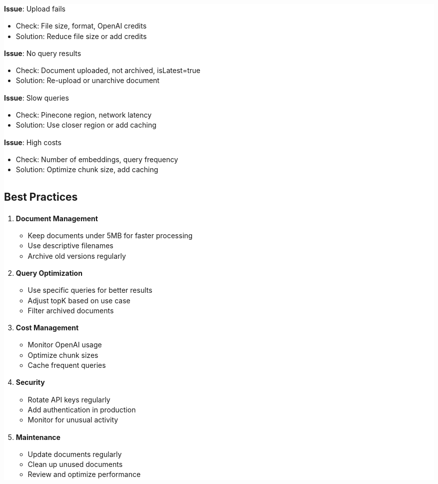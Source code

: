 **Issue**: Upload fails
- Check: File size, format, OpenAI credits
- Solution: Reduce file size or add credits

**Issue**: No query results
- Check: Document uploaded, not archived, isLatest=true
- Solution: Re-upload or unarchive document

**Issue**: Slow queries
- Check: Pinecone region, network latency
- Solution: Use closer region or add caching

**Issue**: High costs
- Check: Number of embeddings, query frequency
- Solution: Optimize chunk size, add caching

## Best Practices

1. **Document Management**
   - Keep documents under 5MB for faster processing
   - Use descriptive filenames
   - Archive old versions regularly

2. **Query Optimization**
   - Use specific queries for better results
   - Adjust topK based on use case
   - Filter archived documents

3. **Cost Management**
   - Monitor OpenAI usage
   - Optimize chunk sizes
   - Cache frequent queries

4. **Security**
   - Rotate API keys regularly
   - Add authentication in production
   - Monitor for unusual activity

5. **Maintenance**
   - Update documents regularly
   - Clean up unused documents
   - Review and optimize performance
